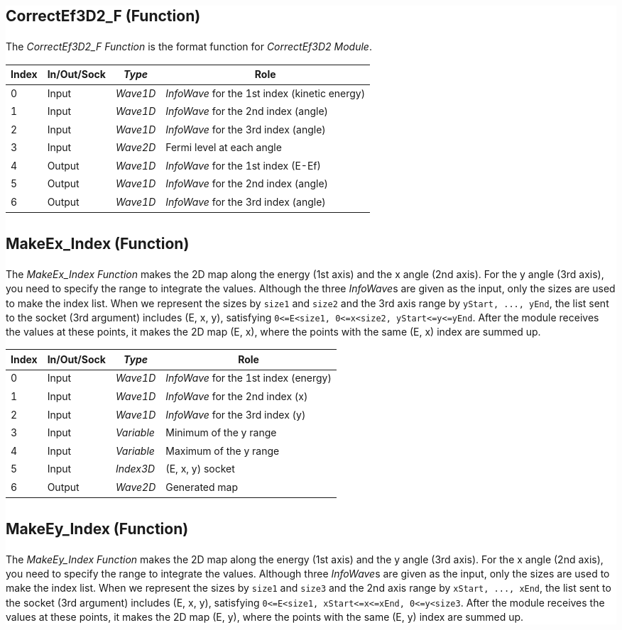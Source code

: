 
## CorrectEf3D2_F (Function)
The *CorrectEf3D2_F* *Function* is the format function for *CorrectEf3D2* *Module*.

| Index | In/Out/Sock | *Type* | Role |
| --- | --- | --- | --- |
| 0 | Input | *Wave1D* | *InfoWave* for the 1st index (kinetic energy) |
| 1 | Input | *Wave1D* | *InfoWave* for the 2nd index (angle) |
| 2 | Input | *Wave1D* | *InfoWave* for the 3rd index (angle) |
| 3 | Input | *Wave2D* | Fermi level at each angle |
| 4 | Output | *Wave1D* | *InfoWave* for the 1st index (E-Ef) |
| 5 | Output | *Wave1D* | *InfoWave* for the 2nd index (angle) |
| 6 | Output | *Wave1D* | *InfoWave* for the 3rd index (angle) |


## MakeEx_Index (Function)
The *MakeEx_Index* *Function* makes the 2D map along the energy (1st axis) and the x angle (2nd axis).
For the y angle (3rd axis), you need to specify the range to integrate the values.
Although the three *InfoWave*s are given as the input, only the sizes are used to make the index list.
When we represent the sizes by ```size1``` and ```size2``` and the 3rd axis range by ```yStart, ..., yEnd```, the list sent to the socket (3rd argument) includes (E, x, y), satisfying ```0<=E<size1, 0<=x<size2, yStart<=y<=yEnd```.
After the module receives the values at these points, it makes the 2D map (E, x), where the points with the same (E, x) index are summed up.

| Index | In/Out/Sock | *Type* | Role |
| --- | --- | --- | --- |
| 0 | Input | *Wave1D* | *InfoWave* for the 1st index (energy) |
| 1 | Input | *Wave1D* | *InfoWave* for the 2nd index (x) |
| 2 | Input | *Wave1D* | *InfoWave* for the 3rd index (y) |
| 3 | Input | *Variable* | Minimum of the y range |
| 4 | Input | *Variable* | Maximum of the y range |
| 5 | Input | *Index3D* | (E, x, y) socket |
| 6 | Output | *Wave2D* | Generated map |


## MakeEy_Index (Function)
The *MakeEy_Index* *Function* makes the 2D map along the energy (1st axis) and the y angle (3rd axis).
For the x angle (2nd axis), you need to specify the range to integrate the values.
Although three *InfoWave*s are given as the input, only the sizes are used to make the index list.
When we represent the sizes by ```size1``` and ```size3``` and the 2nd axis range by ```xStart, ..., xEnd```, the list sent to the socket (3rd argument) includes (E, x, y), satisfying ```0<=E<size1, xStart<=x<=xEnd, 0<=y<size3```.
After the module receives the values at these points, it makes the 2D map (E, y), where the points with the same (E, y) index are summed up.
